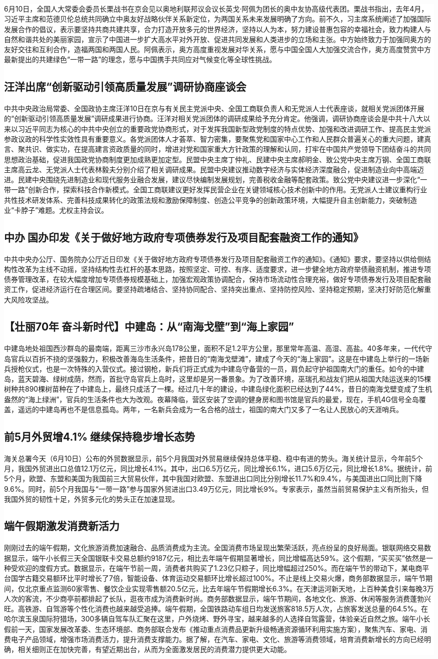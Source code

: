 
6月10日，全国人大常委会委员长栗战书在京会见以奥地利联邦议会议长英戈·阿佩为团长的奥中友协高级代表团。栗战书指出，去年4月，习近平主席和范德贝伦总统共同确立中奥友好战略伙伴关系新定位，为两国关系未来发展明确了方向。前不久，习主席系统阐述了加强国际发展合作的倡议，表示要坚持共商共建共享，合力打造开放多元的世界经济，坚持以人为本，努力建设普惠包容的幸福社会，致力构建人与自然和谐共处的美丽家园，宣示了中国进一步扩大高水平对外开放、促进共同发展和人类进步的立场和主张。中方始终致力于加强同奥方的友好交往和互利合作，造福两国和两国人民。阿佩表示，奥方高度重视发展对华关系，愿与中国全国人大加强交流合作，奥方高度赞赏中方最新提出的共建绿色“一带一路”的理念，愿与中国携手共同应对气候变化等全球性挑战。


## 汪洋出席“创新驱动引领高质量发展”调研协商座谈会


中共中央政治局常委、全国政协主席汪洋10日在京与有关民主党派中央、全国工商联负责人和无党派人士代表座谈，就相关党派团体开展的“创新驱动引领高质量发展”调研成果进行协商。汪洋对相关党派团体的调研成果给予充分肯定。他强调，调研协商座谈会是中共十八大以来以习近平同志为核心的中共中央创立的重要政党协商形式，对于发挥我国新型政党制度的特点优势、加强和改进调研工作、提高民主党派参政议政的科学性实效性具有重要意义。各党派团体人才荟萃、智力密集，要聚焦党和国家中心工作和人民群众普遍关心的重大问题，建真言、聚共识、做实功，在提高建言资政质量的同时，增进对党和国家重大方针政策的理解和认同，打牢在中国共产党领导下团结奋斗的共同思想政治基础，促进我国政党协商制度更加成熟更加定型。民盟中央主席丁仲礼、民建中央主席郝明金、致公党中央主席万钢、全国工商联主席高云龙、无党派人士代表林毅夫分别介绍了相关调研成果。民盟中央建议推动数字经济与实体经济深度融合，促进制造业向中高端迈进。民建中央围绕先进制造业和现代服务业融合发展，建议尽快编制发展规划，完善税收金融等配套政策。致公党中央建议进一步深化“一带一路”创新合作，探索科技合作新模式。全国工商联建议更好发挥民营企业在关键领域核心技术创新中的作用。无党派人士建议重构行业共性技术研发体系、完善科技成果转化的政策法规和激励保障制度、创造公平竞争的创新政策环境，大幅提升自主创新能力，突破制造业“卡脖子”难题。尤权主持会议。


## 中办 国办印发《关于做好地方政府专项债券发行及项目配套融资工作的通知》


中共中央办公厅、国务院办公厅近日印发《关于做好地方政府专项债券发行及项目配套融资工作的通知》。《通知》要求，要坚持以供给侧结构性改革为主线不动摇，坚持结构性去杠杆的基本思路，按照坚定、可控、有序、适度要求，进一步健全地方政府举债融资机制，推进专项债券管理改革，在较大幅度增加专项债券规模基础上，加强宏观政策协调配合，保持市场流动性合理充裕，做好专项债券发行及项目配套融资工作，促进经济运行在合理区间。要坚持疏堵结合、坚持协同配合、坚持突出重点、坚持防控风险、坚持稳定预期，坚决打好防范化解重大风险攻坚战。


## 【壮丽70年 奋斗新时代】中建岛：从“南海戈壁”到“海上家园”


中建岛地处祖国西沙群岛的最南端，距离三沙市永兴岛178公里，面积不足1.2平方公里，那里常年高温、高湿、高盐。40多年来，一代代守岛官兵以百折不挠的坚强毅力，积极改善海岛生活条件，把昔日的“南海戈壁滩”，建成了今天的“海上家园”。这是在中建岛上举行的一场新兵授枪仪式，也是一次特殊的入营仪式。接过钢枪，新兵们将正式成为中建岛守备营的一员，肩负起守护祖国南大门的重任。如今的中建岛，蓝天碧海、绿树成荫，然而，首批守岛官兵上岛时，这里却是另一番景象。为了改善环境，巫瑞孔和战友们把从祖国大陆运送来的15棵树种共890棵树苗种在了中建岛上，最终只成活了一棵。经过几十年的建设，中建岛绿化面积已经达到了44%，昔日的南海戈壁变成了生机盎然的“海上绿洲”，官兵的生活条件也大为改观。夜幕降临，营区安装了空调的健身房和图书馆是官兵的最爱，现在，手机4G信号全岛覆盖，遥远的中建岛再也不是信息孤岛。两年，一名新兵会成为一名合格的战士，祖国的南大门又多了一名让人民放心的天涯哨兵。


## 前5月外贸增4.1% 继续保持稳步增长态势


海关总署今天（6月10日）公布的外贸数据显示，前5个月我国对外贸易继续保持总体平稳、稳中有进的势头。海关统计显示，今年前5个月，我国外贸进出口总值12.1万亿元，同比增长4.1%。其中，出口6.5万亿元，同比增长6.1%，进口5.6万亿元，同比增长1.8%。据统计，前5个月，欧盟、东盟和美国为我国前三大贸易伙伴，其中我国对欧盟、东盟进出口同比分别增长11.7%和9.4%，与美国进出口同比则下降9.6%。同时，前5个月我国与“一带一路”参与国家外贸进出口3.49万亿元，同比增长9%。专家表示，虽然当前贸易保护主义有所抬头，但我国外贸的韧性十足，外贸多元化的势头正在加速显现。


## 端午假期激发消费新活力


刚刚过去的端午假期，文化旅游消费加速融合、品质消费成为主流。全国消费市场呈现出繁荣活跃，亮点纷呈的良好局面。银联网络交易数据显示，端午小长假三天全国银联卡交易总额约9187亿元，相比去年端午假期显著增长，同比增幅高达59%。这个假期，“买买买”依然是一种受欢迎的度假方式。数据显示，在端午节前一周，消费者共购买了1.23亿只粽子，同比增幅超过250%。而在端午节的带动下，某电商平台国学古籍交易额环比平时增长了7倍，智能设备、体育运动交易额环比增长超过100%。不止是线上交易火爆，商务部数据显示，端午节期间，仅北京重点监测60家零售、餐饮企业实现零售额20.5亿元，比去年端午节假期增长6.3%。在天津运河新天地，上百种美食引来每晚3万人次的客流，不少商亭前都排起了长队，逛夜市成为消费新时尚。商务部数据显示，端午节期间，各地文化、旅游、休闲等服务消费蓬勃兴旺。高铁游、自驾游等个性化消费也越来越受追捧。端午假期，全国铁路动车组日均发送旅客818.5万人次，占旅客发送总量的64.5%。在哈尔滨玉泉国际狩猎场，300多辆自驾车队汇聚在这里，户外烧烤、野外寻宝，越来越多的人选择自驾露营，体验亲近自然之旅。端午小长假前一天，国家发展改革委、生态环境部、商务部联合发布《推动重点消费品更新升级畅通资源循环利用实施方案），聚焦汽车、家电、消费电子产品领域，增强市场消费活力，提升消费支撑能力。据了解，在汽车、家电、文化、旅游等消费领域，培育消费新增长的方向已经明确，相关细则正在加快完善，有望近期出台，从而为全面激发居民的消费潜力提供更大动能。

